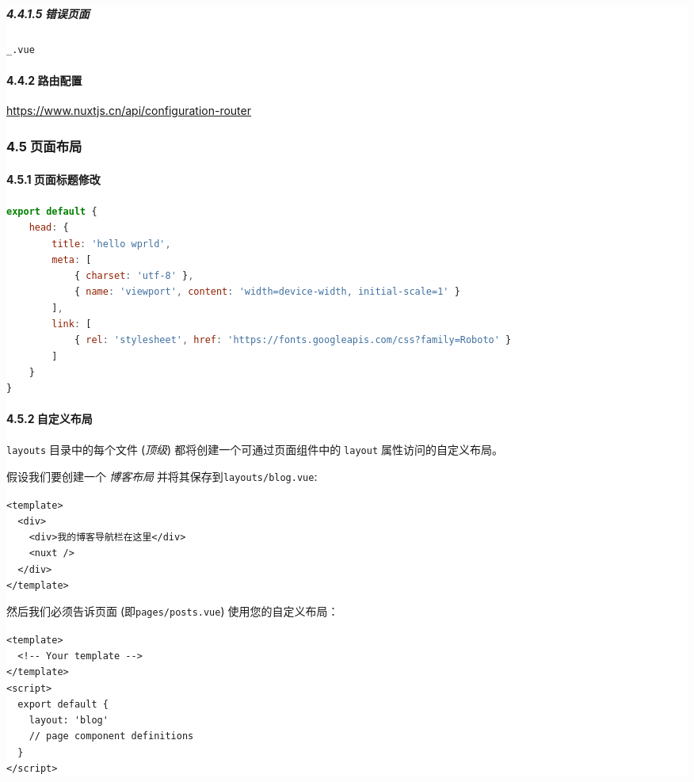 ##### 4.4.1.5 错误页面

`_.vue`

#### 4.4.2 路由配置

https://www.nuxtjs.cn/api/configuration-router



### 4.5 页面布局

#### 4.5.1 页面标题修改

```js
export default {
    head: {
        title: 'hello wprld',
        meta: [
            { charset: 'utf-8' },
            { name: 'viewport', content: 'width=device-width, initial-scale=1' }
        ],
        link: [
            { rel: 'stylesheet', href: 'https://fonts.googleapis.com/css?family=Roboto' }
        ]
    }
}
```

#### 4.5.2 自定义布局

`layouts` 目录中的每个文件 (*顶级*) 都将创建一个可通过页面组件中的 `layout` 属性访问的自定义布局。

假设我们要创建一个 *博客布局* 并将其保存到`layouts/blog.vue`:

```vue
<template>
  <div>
    <div>我的博客导航栏在这里</div>
    <nuxt />
  </div>
</template>
```

然后我们必须告诉页面 (即`pages/posts.vue`) 使用您的自定义布局：

```vue
<template>
  <!-- Your template -->
</template>
<script>
  export default {
    layout: 'blog'
    // page component definitions
  }
</script>
```
